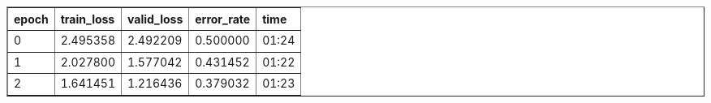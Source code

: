 


<style>
    /* Turns off some styling */
    progress {
        /* gets rid of default border in Firefox and Opera. */
        border: none;
        /* Needs to be in here for Safari polyfill so background images work as expected. */
        background-size: auto;
    }
    .progress-bar-interrupted, .progress-bar-interrupted::-webkit-progress-bar {
        background: #F44336;
    }
</style>




<table border="1" class="dataframe">
  <thead>
    <tr style="text-align: left;">
      <th>epoch</th>
      <th>train_loss</th>
      <th>valid_loss</th>
      <th>error_rate</th>
      <th>time</th>
    </tr>
  </thead>
  <tbody>
    <tr>
      <td>0</td>
      <td>2.495358</td>
      <td>2.492209</td>
      <td>0.500000</td>
      <td>01:24</td>
    </tr>
    <tr>
      <td>1</td>
      <td>2.027800</td>
      <td>1.577042</td>
      <td>0.431452</td>
      <td>01:22</td>
    </tr>
    <tr>
      <td>2</td>
      <td>1.641451</td>
      <td>1.216436</td>
      <td>0.379032</td>
      <td>01:23</td>
    </tr>
  </tbody>
</table>

